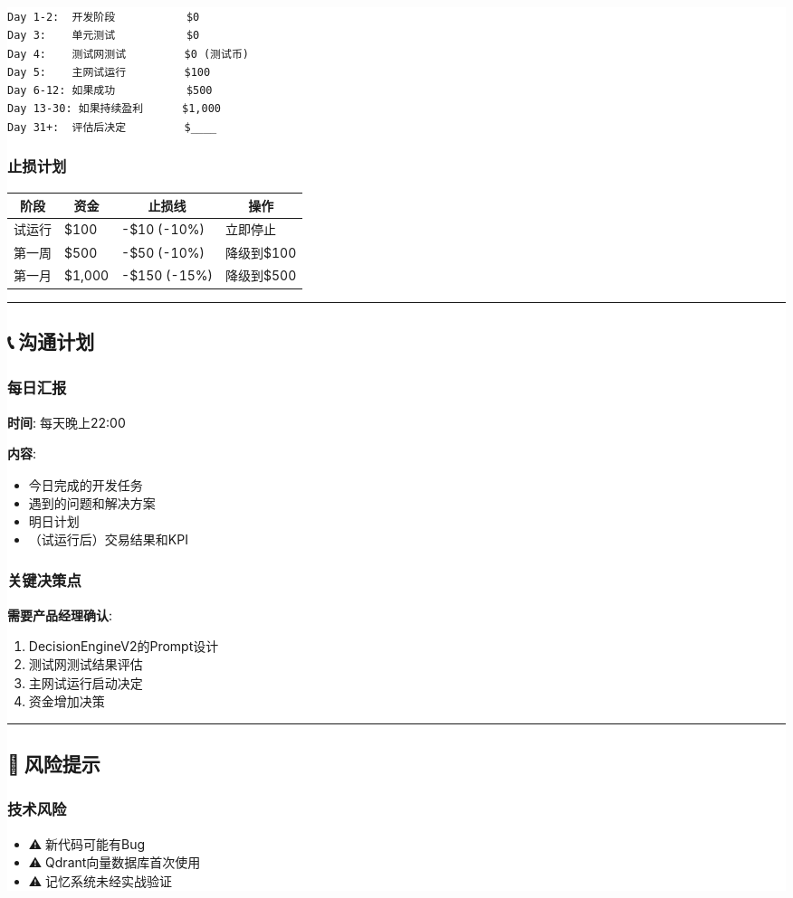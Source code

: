 ```
Day 1-2:  开发阶段           $0
Day 3:    单元测试           $0
Day 4:    测试网测试         $0 (测试币)
Day 5:    主网试运行         $100
Day 6-12: 如果成功           $500
Day 13-30: 如果持续盈利      $1,000
Day 31+:  评估后决定         $____
```

### 止损计划

| 阶段 | 资金 | 止损线 | 操作 |
|------|------|--------|------|
| 试运行 | $100 | -$10 (-10%) | 立即停止 |
| 第一周 | $500 | -$50 (-10%) | 降级到$100 |
| 第一月 | $1,000 | -$150 (-15%) | 降级到$500 |

---

## 📞 沟通计划

### 每日汇报

**时间**: 每天晚上22:00

**内容**:
- 今日完成的开发任务
- 遇到的问题和解决方案
- 明日计划
- （试运行后）交易结果和KPI

### 关键决策点

**需要产品经理确认**:
1. DecisionEngineV2的Prompt设计
2. 测试网测试结果评估
3. 主网试运行启动决定
4. 资金增加决策

---

## 🚨 风险提示

### 技术风险

- ⚠️ 新代码可能有Bug
- ⚠️ Qdrant向量数据库首次使用
- ⚠️ 记忆系统未经实战验证
